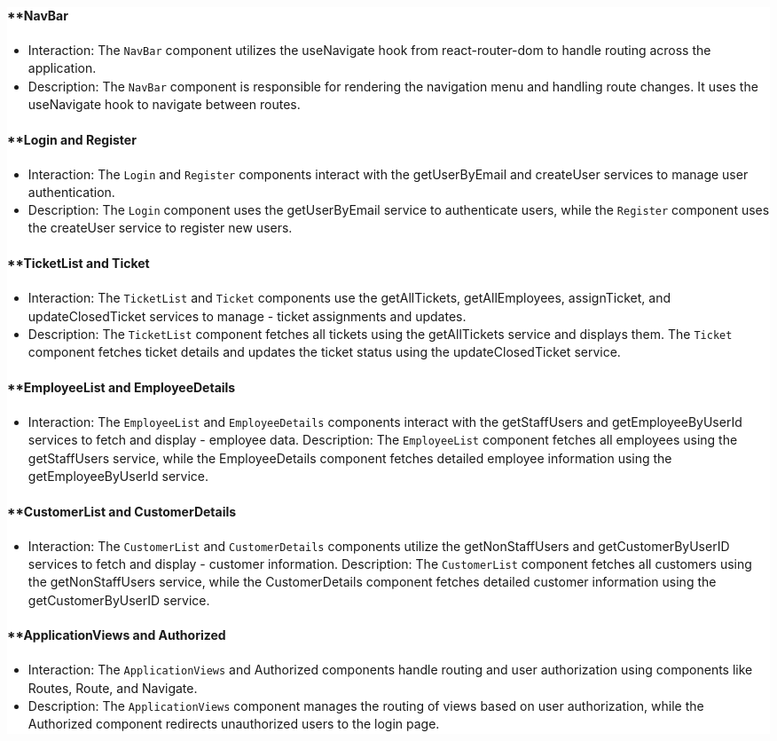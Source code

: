#### \*\*NavBar

- Interaction: The `NavBar` component utilizes the useNavigate hook from react-router-dom to handle routing across the application.
- Description: The `NavBar` component is responsible for rendering the navigation menu and handling route changes. It uses the useNavigate hook to navigate between routes.

#### \*\*Login and Register

- Interaction: The `Login` and `Register` components interact with the getUserByEmail and createUser services to manage user authentication.
- Description: The `Login` component uses the getUserByEmail service to authenticate users, while the `Register` component uses the createUser service to register new users.

#### \*\*TicketList and Ticket

- Interaction: The `TicketList` and `Ticket` components use the getAllTickets, getAllEmployees, assignTicket, and updateClosedTicket services to manage - ticket assignments and updates.
- Description: The `TicketList` component fetches all tickets using the getAllTickets service and displays them. The `Ticket` component fetches ticket details and updates the ticket status using the updateClosedTicket service.

#### \*\*EmployeeList and EmployeeDetails

- Interaction: The `EmployeeList` and `EmployeeDetails` components interact with the getStaffUsers and getEmployeeByUserId services to fetch and display - employee data.
  Description: The `EmployeeList` component fetches all employees using the getStaffUsers service, while the EmployeeDetails component fetches detailed employee information using the getEmployeeByUserId service.

#### \*\*CustomerList and CustomerDetails

- Interaction: The `CustomerList` and `CustomerDetails` components utilize the getNonStaffUsers and getCustomerByUserID services to fetch and display - customer information.
  Description: The `CustomerList` component fetches all customers using the getNonStaffUsers service, while the CustomerDetails component fetches detailed customer information using the getCustomerByUserID service.

#### \*\*ApplicationViews and Authorized

- Interaction: The `ApplicationViews` and Authorized components handle routing and user authorization using components like Routes, Route, and Navigate.
- Description: The `ApplicationViews` component manages the routing of views based on user authorization, while the Authorized component redirects unauthorized users to the login page.
